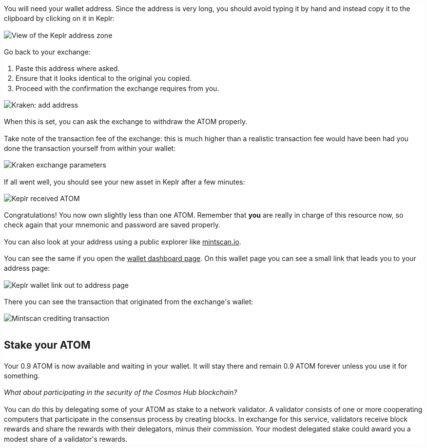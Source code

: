 You will need your wallet address. Since the address is very long, you should avoid typing it by hand and instead copy it to the clipboard by clicking on it in Keplr:

![View of the Keplr address zone](/keplr-address-zone.png)

Go back to your exchange:

1. Paste this address where asked.
2. Ensure that it looks identical to the original you copied.
3. Proceed with the confirmation the exchange requires from you.

![Kraken: add address](/kraken-add-address.png)

When this is set, you can ask the exchange to withdraw the ATOM properly.

<HighlightBox type="note">

Take note of the transaction fee of the exchange: this is much higher than a realistic transaction fee would have been had you done the transaction yourself from within your wallet:

![Kraken exchange parameters](/kraken-exchange-params.png)

</HighlightBox>

If all went well, you should see your new asset in Keplr after a few minutes:

![Keplr received ATOM](/keplr-with-atom.png)

Congratulations! You now own slightly less than one ATOM. Remember that **you** are really in charge of this resource now, so check again that your mnemonic and password are saved properly.

<HighlightBox type="info">

You can also look at your address using a public explorer like [mintscan.io](https://mintscan.io).

</HighlightBox>

You can see the same if you open the [wallet dashboard page](https://wallet.keplr.app/#/dashboard). On this wallet page you can see a small link that leads you to your address page:

![Keplr wallet link out to address page](/keplr-wallet-link-out.png)

There you can see the transaction that originated from the exchange's wallet:

![Mintscan crediting transaction](/mintscan-crediting-tx.png)

## Stake your ATOM

Your 0.9 ATOM is now available and waiting in your wallet. It will stay there and remain 0.9 ATOM forever unless you use it for something.

_What about participating in the security of the Cosmos Hub blockchain?_

You can do this by delegating some of your ATOM as stake to a network validator. A validator consists of one or more cooperating computers that participate in the consensus process by creating blocks. In exchange for this service, validators receive block rewards and share the rewards with their delegators, minus their commission. Your modest delegated stake could award you a modest share of a validator's rewards.
